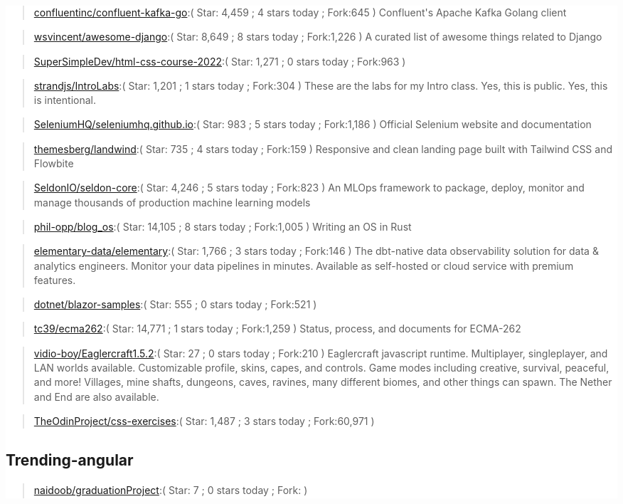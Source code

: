 > [confluentinc/confluent-kafka-go](https://github.com/confluentinc/confluent-kafka-go):( Star: 4,459 ; 4 stars today ; Fork:645 ) 
 > Confluent's Apache Kafka Golang client

> [wsvincent/awesome-django](https://github.com/wsvincent/awesome-django):( Star: 8,649 ; 8 stars today ; Fork:1,226 ) 
 > A curated list of awesome things related to Django

> [SuperSimpleDev/html-css-course-2022](https://github.com/SuperSimpleDev/html-css-course-2022):( Star: 1,271 ; 0 stars today ; Fork:963 ) 
 > 

> [strandjs/IntroLabs](https://github.com/strandjs/IntroLabs):( Star: 1,201 ; 1 stars today ; Fork:304 ) 
 > These are the labs for my Intro class. Yes, this is public. Yes, this is intentional.

> [SeleniumHQ/seleniumhq.github.io](https://github.com/SeleniumHQ/seleniumhq.github.io):( Star: 983 ; 5 stars today ; Fork:1,186 ) 
 > Official Selenium website and documentation

> [themesberg/landwind](https://github.com/themesberg/landwind):( Star: 735 ; 4 stars today ; Fork:159 ) 
 > Responsive and clean landing page built with Tailwind CSS and Flowbite

> [SeldonIO/seldon-core](https://github.com/SeldonIO/seldon-core):( Star: 4,246 ; 5 stars today ; Fork:823 ) 
 > An MLOps framework to package, deploy, monitor and manage thousands of production machine learning models

> [phil-opp/blog_os](https://github.com/phil-opp/blog_os):( Star: 14,105 ; 8 stars today ; Fork:1,005 ) 
 > Writing an OS in Rust

> [elementary-data/elementary](https://github.com/elementary-data/elementary):( Star: 1,766 ; 3 stars today ; Fork:146 ) 
 > The dbt-native data observability solution for data & analytics engineers. Monitor your data pipelines in minutes. Available as self-hosted or cloud service with premium features.

> [dotnet/blazor-samples](https://github.com/dotnet/blazor-samples):( Star: 555 ; 0 stars today ; Fork:521 ) 
 > 

> [tc39/ecma262](https://github.com/tc39/ecma262):( Star: 14,771 ; 1 stars today ; Fork:1,259 ) 
 > Status, process, and documents for ECMA-262

> [vidio-boy/Eaglercraft1.5.2](https://github.com/vidio-boy/Eaglercraft1.5.2):( Star: 27 ; 0 stars today ; Fork:210 ) 
 > Eaglercraft javascript runtime. Multiplayer, singleplayer, and LAN worlds available. Customizable profile, skins, capes, and controls. Game modes including creative, survival, peaceful, and more! Villages, mine shafts, dungeons, caves, ravines, many different biomes, and other things can spawn. The Nether and End are also available.

> [TheOdinProject/css-exercises](https://github.com/TheOdinProject/css-exercises):( Star: 1,487 ; 3 stars today ; Fork:60,971 ) 
 > 

## Trending-angular
> [naidoob/graduationProject](https://github.com/naidoob/graduationProject):( Star: 7 ; 0 stars today ; Fork: ) 
 > 
